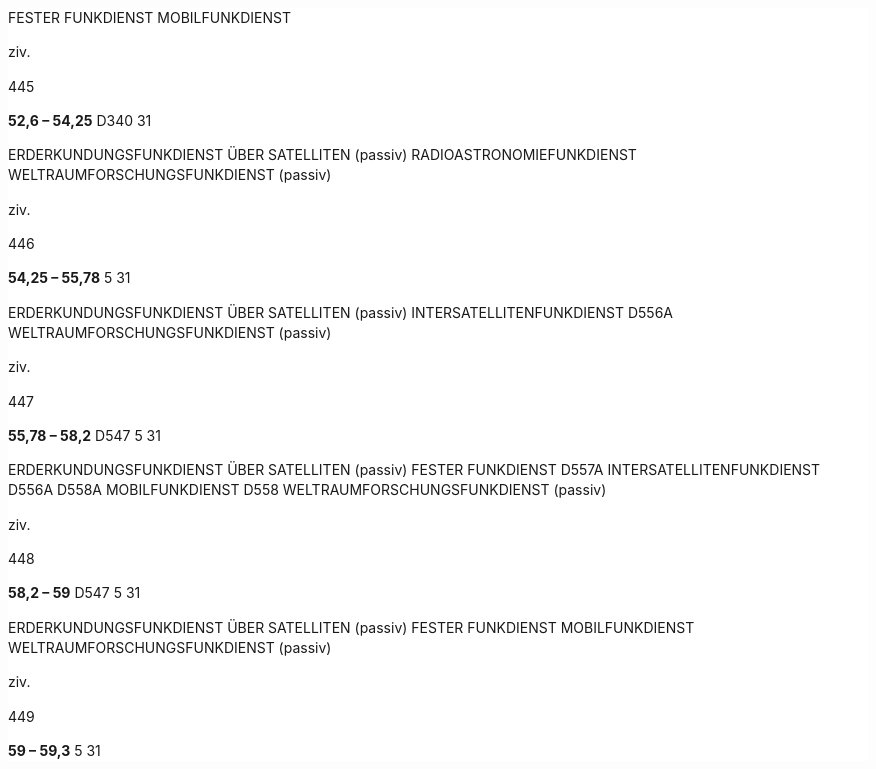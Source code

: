 FESTER FUNKDIENST
MOBILFUNKDIENST

ziv.

445

**52,6 – 54,25**
D340
31

ERDERKUNDUNGSFUNKDIENST ÜBER SATELLITEN (passiv)
RADIOASTRONOMIEFUNKDIENST
WELTRAUMFORSCHUNGSFUNKDIENST (passiv)

ziv.

446

**54,25 – 55,78**
5 31

ERDERKUNDUNGSFUNKDIENST ÜBER SATELLITEN (passiv)
INTERSATELLITENFUNKDIENST D556A
WELTRAUMFORSCHUNGSFUNKDIENST (passiv)

ziv.

447

**55,78 – 58,2**
D547
5 31

ERDERKUNDUNGSFUNKDIENST ÜBER SATELLITEN (passiv)
FESTER FUNKDIENST D557A
INTERSATELLITENFUNKDIENST D556A D558A
MOBILFUNKDIENST D558
WELTRAUMFORSCHUNGSFUNKDIENST (passiv)

ziv.

448

**58,2 – 59**
D547
5 31

ERDERKUNDUNGSFUNKDIENST ÜBER SATELLITEN (passiv)
FESTER FUNKDIENST
MOBILFUNKDIENST
WELTRAUMFORSCHUNGSFUNKDIENST (passiv)

ziv.

449

**59 – 59,3**
5 31
